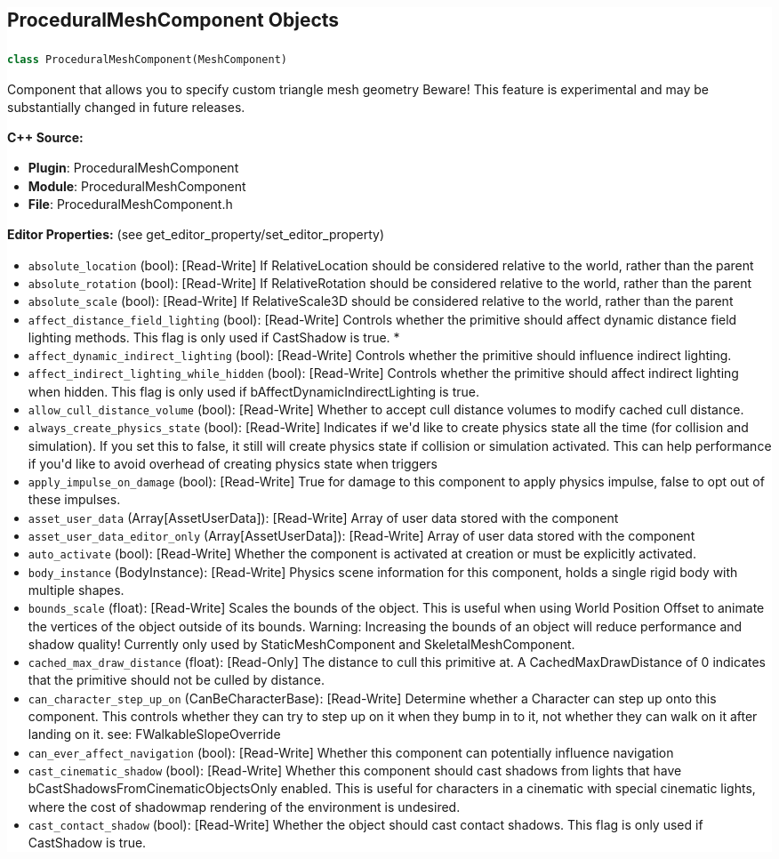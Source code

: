 ## ProceduralMeshComponent Objects

```python
class ProceduralMeshComponent(MeshComponent)
```

Component that allows you to specify custom triangle mesh geometry
Beware! This feature is experimental and may be substantially changed in future releases.

**C++ Source:**

- **Plugin**: ProceduralMeshComponent
- **Module**: ProceduralMeshComponent
- **File**: ProceduralMeshComponent.h

**Editor Properties:** (see get_editor_property/set_editor_property)

- ``absolute_location`` (bool):  [Read-Write] If RelativeLocation should be considered relative to the world, rather than the parent
- ``absolute_rotation`` (bool):  [Read-Write] If RelativeRotation should be considered relative to the world, rather than the parent
- ``absolute_scale`` (bool):  [Read-Write] If RelativeScale3D should be considered relative to the world, rather than the parent
- ``affect_distance_field_lighting`` (bool):  [Read-Write] Controls whether the primitive should affect dynamic distance field lighting methods.  This flag is only used if CastShadow is true. *
- ``affect_dynamic_indirect_lighting`` (bool):  [Read-Write] Controls whether the primitive should influence indirect lighting.
- ``affect_indirect_lighting_while_hidden`` (bool):  [Read-Write] Controls whether the primitive should affect indirect lighting when hidden. This flag is only used if bAffectDynamicIndirectLighting is true.
- ``allow_cull_distance_volume`` (bool):  [Read-Write] Whether to accept cull distance volumes to modify cached cull distance.
- ``always_create_physics_state`` (bool):  [Read-Write] Indicates if we'd like to create physics state all the time (for collision and simulation).
  If you set this to false, it still will create physics state if collision or simulation activated.
  This can help performance if you'd like to avoid overhead of creating physics state when triggers
- ``apply_impulse_on_damage`` (bool):  [Read-Write] True for damage to this component to apply physics impulse, false to opt out of these impulses.
- ``asset_user_data`` (Array[AssetUserData]):  [Read-Write] Array of user data stored with the component
- ``asset_user_data_editor_only`` (Array[AssetUserData]):  [Read-Write] Array of user data stored with the component
- ``auto_activate`` (bool):  [Read-Write] Whether the component is activated at creation or must be explicitly activated.
- ``body_instance`` (BodyInstance):  [Read-Write] Physics scene information for this component, holds a single rigid body with multiple shapes.
- ``bounds_scale`` (float):  [Read-Write] Scales the bounds of the object.
  This is useful when using World Position Offset to animate the vertices of the object outside of its bounds.
  Warning: Increasing the bounds of an object will reduce performance and shadow quality!
  Currently only used by StaticMeshComponent and SkeletalMeshComponent.
- ``cached_max_draw_distance`` (float):  [Read-Only] The distance to cull this primitive at.
  A CachedMaxDrawDistance of 0 indicates that the primitive should not be culled by distance.
- ``can_character_step_up_on`` (CanBeCharacterBase):  [Read-Write] Determine whether a Character can step up onto this component.
  This controls whether they can try to step up on it when they bump in to it, not whether they can walk on it after landing on it.
  see: FWalkableSlopeOverride
- ``can_ever_affect_navigation`` (bool):  [Read-Write] Whether this component can potentially influence navigation
- ``cast_cinematic_shadow`` (bool):  [Read-Write] Whether this component should cast shadows from lights that have bCastShadowsFromCinematicObjectsOnly enabled.
  This is useful for characters in a cinematic with special cinematic lights, where the cost of shadowmap rendering of the environment is undesired.
- ``cast_contact_shadow`` (bool):  [Read-Write] Whether the object should cast contact shadows.
  This flag is only used if CastShadow is true.